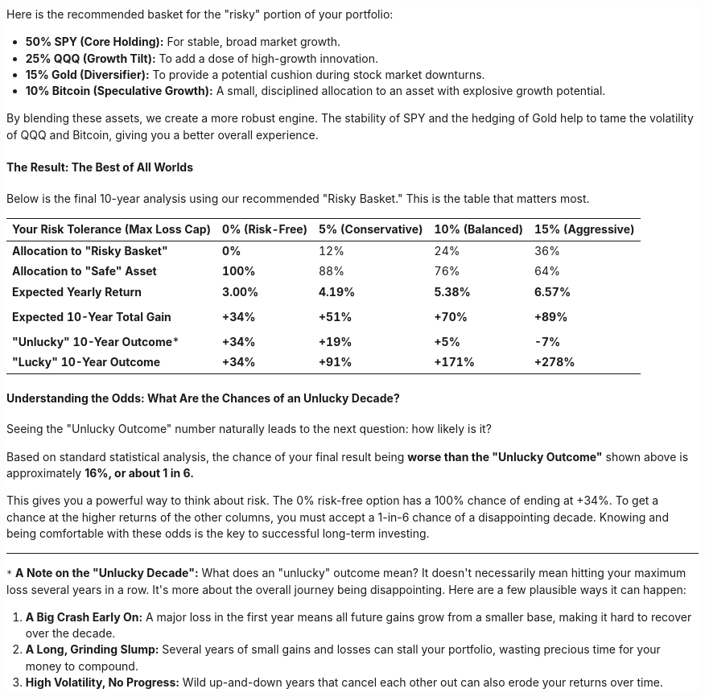 Here is the recommended basket for the "risky" portion of your portfolio:

*   **50% SPY (Core Holding):** For stable, broad market growth.
*   **25% QQQ (Growth Tilt):** To add a dose of high-growth innovation.
*   **15% Gold (Diversifier):** To provide a potential cushion during stock market downturns.
*   **10% Bitcoin (Speculative Growth):** A small, disciplined allocation to an asset with explosive growth potential.

By blending these assets, we create a more robust engine. The stability of SPY and the hedging of Gold help to tame the volatility of QQQ and Bitcoin, giving you a better overall experience.

#### The Result: The Best of All Worlds

Below is the final 10-year analysis using our recommended "Risky Basket." This is the table that matters most.

| Your Risk Tolerance (Max Loss Cap) | 0% (Risk-Free) | 5% (Conservative) | 10% (Balanced) | 15% (Aggressive) |
| :--- | :--- | :--- | :--- | :--- |
| **Allocation to "Risky Basket"** | **0%** | 12% | 24% | 36% |
| **Allocation to "Safe" Asset** | **100%** | 88% | 76% | 64% |
| **Expected Yearly Return** | **3.00%** | **4.19%** | **5.38%** | **6.57%** |
| | | | | |
| **Expected 10-Year Total Gain** | **+34%** | **+51%** | **+70%** | **+89%** |
| | | | | |
| **"Unlucky" 10-Year Outcome*** | **+34%** | **+19%** | **+5%** | **-7%** |
| **"Lucky" 10-Year Outcome** | **+34%** | **+91%** | **+171%** | **+278%** |

#### Understanding the Odds: What Are the Chances of an Unlucky Decade?

Seeing the "Unlucky Outcome" number naturally leads to the next question: how likely is it?

Based on standard statistical analysis, the chance of your final result being **worse than the "Unlucky Outcome"** shown above is approximately **16%, or about 1 in 6.**

This gives you a powerful way to think about risk. The 0% risk-free option has a 100% chance of ending at +34%. To get a chance at the higher returns of the other columns, you must accept a 1-in-6 chance of a disappointing decade. Knowing and being comfortable with these odds is the key to successful long-term investing.

***
`*` **A Note on the "Unlucky Decade":** What does an "unlucky" outcome mean? It doesn't necessarily mean hitting your maximum loss several years in a row. It's more about the overall journey being disappointing. Here are a few plausible ways it can happen:
1.  **A Big Crash Early On:** A major loss in the first year means all future gains grow from a smaller base, making it hard to recover over the decade.
2.  **A Long, Grinding Slump:** Several years of small gains and losses can stall your portfolio, wasting precious time for your money to compound.
3.  **High Volatility, No Progress:** Wild up-and-down years that cancel each other out can also erode your returns over time.
